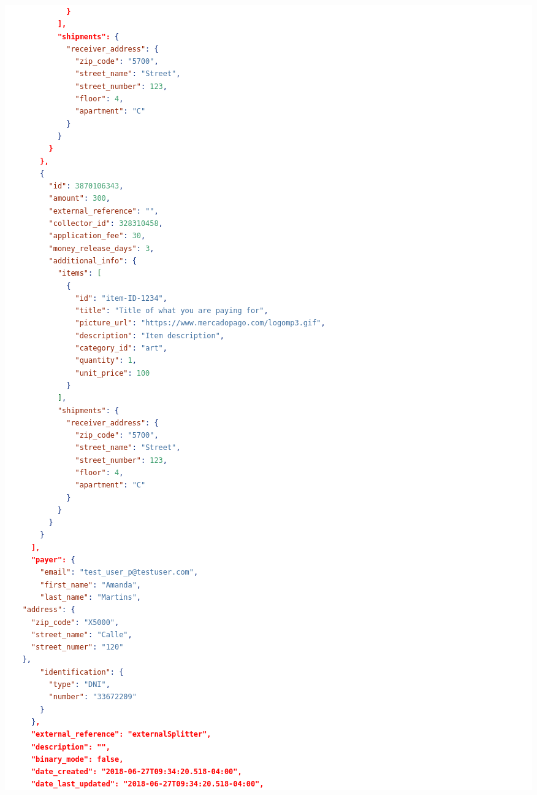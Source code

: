 ```json
              }
            ],
            "shipments": {
              "receiver_address": {
                "zip_code": "5700",
                "street_name": "Street",
                "street_number": 123,
                "floor": 4,
                "apartment": "C"
              }
            }
          }
        },
        {
          "id": 3870106343,
          "amount": 300,
          "external_reference": "",
          "collector_id": 328310458,
          "application_fee": 30,
          "money_release_days": 3,
          "additional_info": {
            "items": [
              {
                "id": "item-ID-1234",
                "title": "Title of what you are paying for",
                "picture_url": "https://www.mercadopago.com/logomp3.gif",
                "description": "Item description",
                "category_id": "art",
                "quantity": 1,
                "unit_price": 100
              }
            ],
            "shipments": {
              "receiver_address": {
                "zip_code": "5700",
                "street_name": "Street",
                "street_number": 123,
                "floor": 4,
                "apartment": "C"
              }
            }
          }
        }
      ],
      "payer": {
        "email": "test_user_p@testuser.com",
        "first_name": "Amanda",
        "last_name": "Martins",
    "address": {
      "zip_code": "X5000",
      "street_name": "Calle",
      "street_numer": "120"
    },
        "identification": {
          "type": "DNI",
          "number": "33672209"
        }
      },
      "external_reference": "externalSplitter",
      "description": "",
      "binary_mode": false,
      "date_created": "2018-06-27T09:34:20.518-04:00",
      "date_last_updated": "2018-06-27T09:34:20.518-04:00",
```